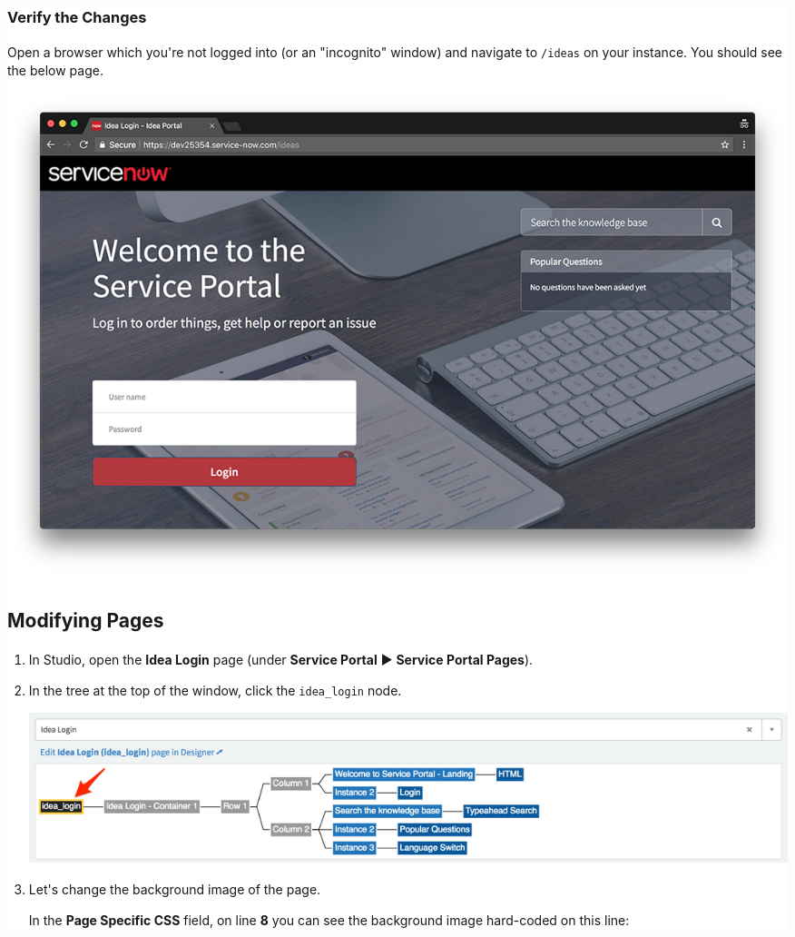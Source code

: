 ### Verify the Changes
Open a browser which you're not logged into (or an "incognito" window) and navigate to `/ideas` on your instance. You should see the below page.

![Login](images/lab-02/01-login.png)

## Modifying Pages
1. In Studio, open the **Idea Login** page (under **Service Portal** ► **Service Portal Pages**).
	
2. In the tree at the top of the window, click the `idea_login` node.

	![idea_login node](images/lab-02/02-login-edit.png)
3. Let's change the background image of the page.

	In the **Page Specific CSS** field, on line **8** you can see the background image hard-coded on this line:
